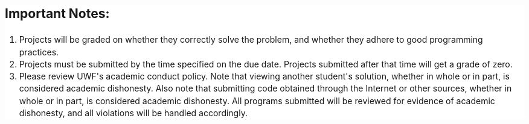## Important Notes:
1. Projects will be graded on whether they correctly solve the problem, and whether they adhere to good programming practices.
1. Projects must be submitted by the time specified on the due date.
Projects submitted after that time will get a grade of zero.
1. Please review UWF's academic conduct policy.
Note that viewing another student's solution, whether in whole or in part, is considered academic dishonesty.
Also note that submitting code obtained through the Internet or other sources, whether in whole or in part, is considered academic dishonesty.
All programs submitted will be reviewed for evidence of academic dishonesty, and all violations will be handled accordingly.
